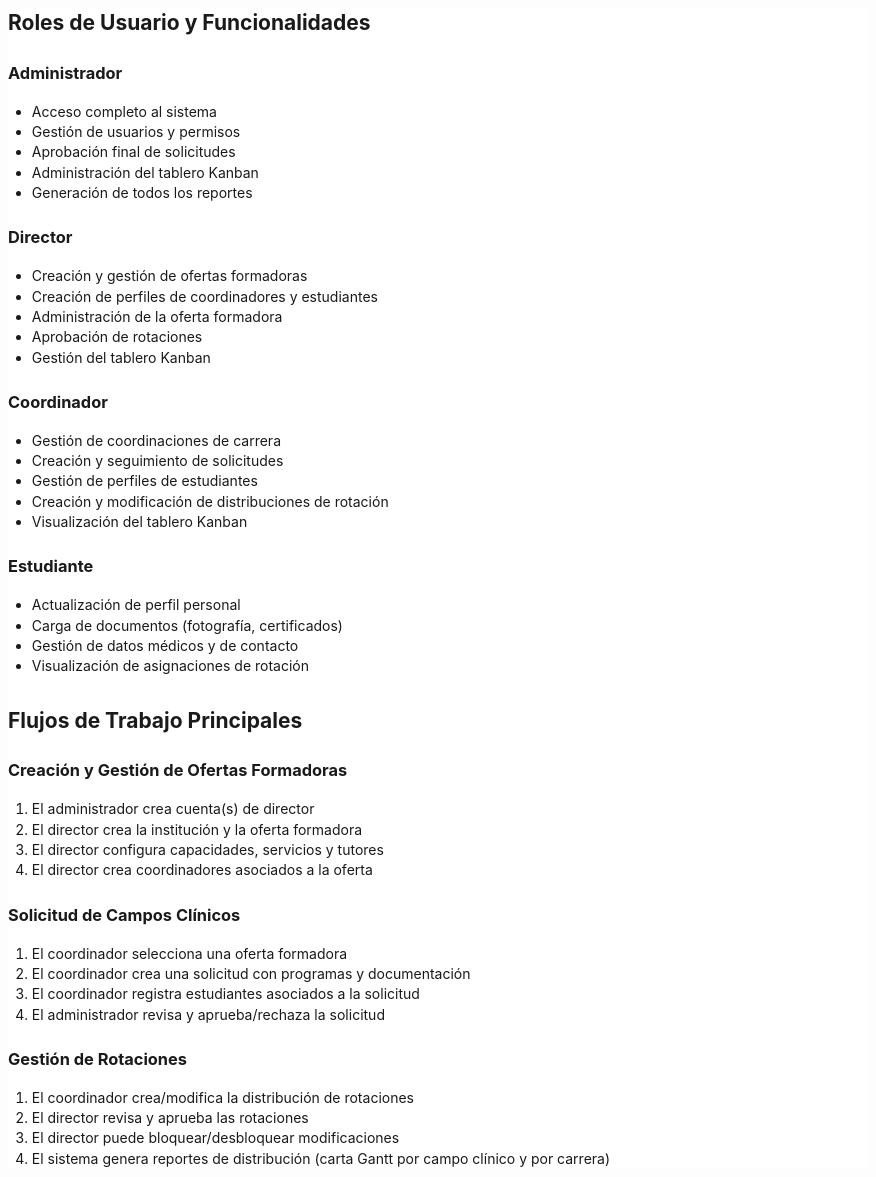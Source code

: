 ## Roles de Usuario y Funcionalidades

### Administrador
- Acceso completo al sistema
- Gestión de usuarios y permisos
- Aprobación final de solicitudes
- Administración del tablero Kanban
- Generación de todos los reportes

### Director
- Creación y gestión de ofertas formadoras
- Creación de perfiles de coordinadores y estudiantes
- Administración de la oferta formadora
- Aprobación de rotaciones
- Gestión del tablero Kanban

### Coordinador
- Gestión de coordinaciones de carrera
- Creación y seguimiento de solicitudes
- Gestión de perfiles de estudiantes
- Creación y modificación de distribuciones de rotación
- Visualización del tablero Kanban

### Estudiante
- Actualización de perfil personal
- Carga de documentos (fotografía, certificados)
- Gestión de datos médicos y de contacto
- Visualización de asignaciones de rotación

## Flujos de Trabajo Principales

### Creación y Gestión de Ofertas Formadoras
1. El administrador crea cuenta(s) de director
2. El director crea la institución y la oferta formadora
3. El director configura capacidades, servicios y tutores
4. El director crea coordinadores asociados a la oferta

### Solicitud de Campos Clínicos
1. El coordinador selecciona una oferta formadora
2. El coordinador crea una solicitud con programas y documentación
3. El coordinador registra estudiantes asociados a la solicitud
4. El administrador revisa y aprueba/rechaza la solicitud

### Gestión de Rotaciones
1. El coordinador crea/modifica la distribución de rotaciones
2. El director revisa y aprueba las rotaciones
3. El director puede bloquear/desbloquear modificaciones
4. El sistema genera reportes de distribución (carta Gantt por campo clínico y por carrera)
